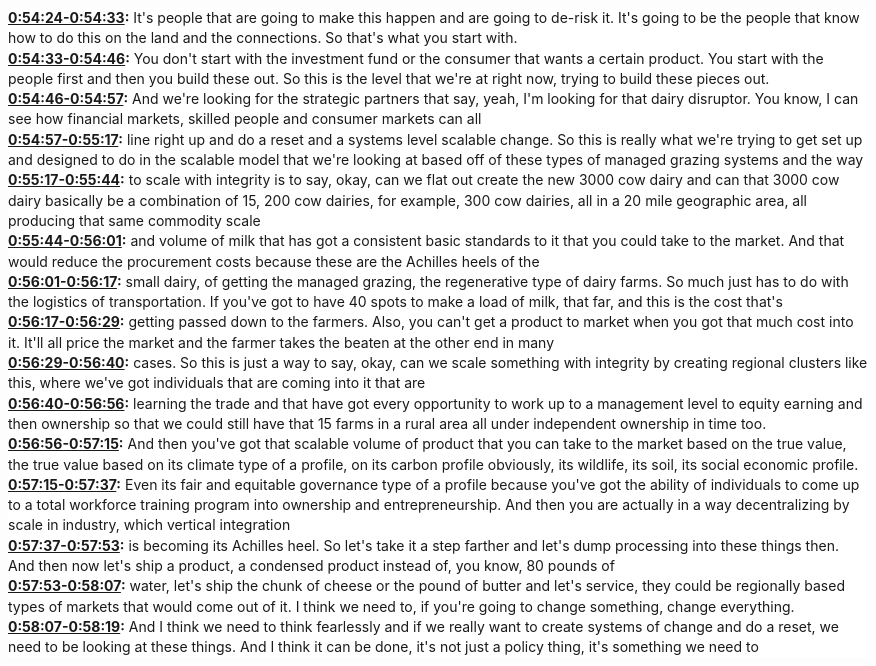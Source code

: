 **[0:54:24-0:54:33](https://anchor.fm/ranching-reboot/episodes/21-Joe-Tomandl--Disrupting-the-Dairy-industry-e149i4g#t=0:54:24):**  It's people that are going to make this happen and are going to de-risk it.  It's going to be the people that know how to do this on the land and the connections.  So that's what you start with.  
**[0:54:33-0:54:46](https://anchor.fm/ranching-reboot/episodes/21-Joe-Tomandl--Disrupting-the-Dairy-industry-e149i4g#t=0:54:33):**  You don't start with the investment fund or the consumer that wants a certain product.  You start with the people first and then you build these out.  So this is the level that we're at right now, trying to build these pieces out.  
**[0:54:46-0:54:57](https://anchor.fm/ranching-reboot/episodes/21-Joe-Tomandl--Disrupting-the-Dairy-industry-e149i4g#t=0:54:46):**  And we're looking for the strategic partners that say, yeah, I'm looking for that dairy  disruptor.  You know, I can see how financial markets, skilled people and consumer markets can all  
**[0:54:57-0:55:17](https://anchor.fm/ranching-reboot/episodes/21-Joe-Tomandl--Disrupting-the-Dairy-industry-e149i4g#t=0:54:57):**  line right up and do a reset and a systems level scalable change.  So this is really what we're trying to get set up and designed to do in the scalable  model that we're looking at based off of these types of managed grazing systems and the way  
**[0:55:17-0:55:44](https://anchor.fm/ranching-reboot/episodes/21-Joe-Tomandl--Disrupting-the-Dairy-industry-e149i4g#t=0:55:17):**  to scale with integrity is to say, okay, can we flat out create the new 3000 cow dairy  and can that 3000 cow dairy basically be a combination of 15, 200 cow dairies, for example,  300 cow dairies, all in a 20 mile geographic area, all producing that same commodity scale  
**[0:55:44-0:56:01](https://anchor.fm/ranching-reboot/episodes/21-Joe-Tomandl--Disrupting-the-Dairy-industry-e149i4g#t=0:55:44):**  and volume of milk that has got a consistent basic standards to it that you could take  to the market.  And that would reduce the procurement costs because these are the Achilles heels of the  
**[0:56:01-0:56:17](https://anchor.fm/ranching-reboot/episodes/21-Joe-Tomandl--Disrupting-the-Dairy-industry-e149i4g#t=0:56:01):**  small dairy, of getting the managed grazing, the regenerative type of dairy farms.  So much just has to do with the logistics of transportation.  If you've got to have 40 spots to make a load of milk, that far, and this is the cost that's  
**[0:56:17-0:56:29](https://anchor.fm/ranching-reboot/episodes/21-Joe-Tomandl--Disrupting-the-Dairy-industry-e149i4g#t=0:56:17):**  getting passed down to the farmers.  Also, you can't get a product to market when you got that much cost into it.  It'll all price the market and the farmer takes the beaten at the other end in many  
**[0:56:29-0:56:40](https://anchor.fm/ranching-reboot/episodes/21-Joe-Tomandl--Disrupting-the-Dairy-industry-e149i4g#t=0:56:29):**  cases.  So this is just a way to say, okay, can we scale something with integrity by creating  regional clusters like this, where we've got individuals that are coming into it that are  
**[0:56:40-0:56:56](https://anchor.fm/ranching-reboot/episodes/21-Joe-Tomandl--Disrupting-the-Dairy-industry-e149i4g#t=0:56:40):**  learning the trade and that have got every opportunity to work up to a management level  to equity earning and then ownership so that we could still have that 15 farms in a rural  area all under independent ownership in time too.  
**[0:56:56-0:57:15](https://anchor.fm/ranching-reboot/episodes/21-Joe-Tomandl--Disrupting-the-Dairy-industry-e149i4g#t=0:56:56):**  And then you've got that scalable volume of product that you can take to the market based  on the true value, the true value based on its climate type of a profile, on its carbon  profile obviously, its wildlife, its soil, its social economic profile.  
**[0:57:15-0:57:37](https://anchor.fm/ranching-reboot/episodes/21-Joe-Tomandl--Disrupting-the-Dairy-industry-e149i4g#t=0:57:15):**  Even its fair and equitable governance type of a profile because you've got the ability  of individuals to come up to a total workforce training program into ownership and entrepreneurship.  And then you are actually in a way decentralizing by scale in industry, which vertical integration  
**[0:57:37-0:57:53](https://anchor.fm/ranching-reboot/episodes/21-Joe-Tomandl--Disrupting-the-Dairy-industry-e149i4g#t=0:57:37):**  is becoming its Achilles heel.  So let's take it a step farther and let's dump processing into these things then.  And then now let's ship a product, a condensed product instead of, you know, 80 pounds of  
**[0:57:53-0:58:07](https://anchor.fm/ranching-reboot/episodes/21-Joe-Tomandl--Disrupting-the-Dairy-industry-e149i4g#t=0:57:53):**  water, let's ship the chunk of cheese or the pound of butter and let's service, they could  be regionally based types of markets that would come out of it.  I think we need to, if you're going to change something, change everything.  
**[0:58:07-0:58:19](https://anchor.fm/ranching-reboot/episodes/21-Joe-Tomandl--Disrupting-the-Dairy-industry-e149i4g#t=0:58:07):**  And I think we need to think fearlessly and if we really want to create systems of change  and do a reset, we need to be looking at these things.  And I think it can be done, it's not just a policy thing, it's something we need to  